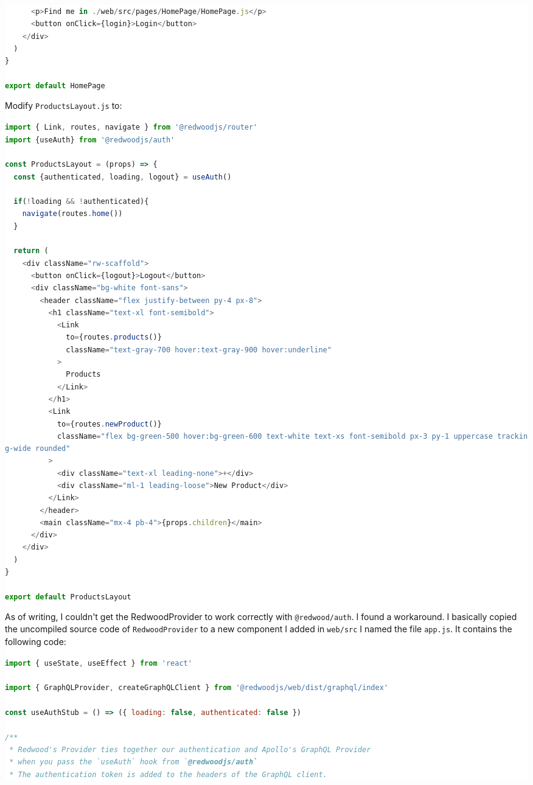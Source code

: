 ```javascript
      <p>Find me in ./web/src/pages/HomePage/HomePage.js</p>
      <button onClick={login}>Login</button>
    </div>
  )
}

export default HomePage
```
Modify `ProductsLayout.js` to:
```javascript
import { Link, routes, navigate } from '@redwoodjs/router'
import {useAuth} from '@redwoodjs/auth'

const ProductsLayout = (props) => {
  const {authenticated, loading, logout} = useAuth()

  if(!loading && !authenticated){
    navigate(routes.home())
  }

  return (
    <div className="rw-scaffold">
      <button onClick={logout}>Logout</button>
      <div className="bg-white font-sans">
        <header className="flex justify-between py-4 px-8">
          <h1 className="text-xl font-semibold">
            <Link
              to={routes.products()}
              className="text-gray-700 hover:text-gray-900 hover:underline"
            >
              Products
            </Link>
          </h1>
          <Link
            to={routes.newProduct()}
            className="flex bg-green-500 hover:bg-green-600 text-white text-xs font-semibold px-3 py-1 uppercase tracking-wide rounded"
          >
            <div className="text-xl leading-none">+</div>
            <div className="ml-1 leading-loose">New Product</div>
          </Link>
        </header>
        <main className="mx-4 pb-4">{props.children}</main>
      </div>
    </div>
  )
}

export default ProductsLayout
```
As of writing, I couldn't get the RedwoodProvider to work correctly with `@redwood/auth`. I found a workaround. I basically copied the uncompiled source code of `RedwoodProvider` to a new component I added in `web/src` I named the file `app.js`. It contains the following code:
```javascript
import { useState, useEffect } from 'react'

import { GraphQLProvider, createGraphQLClient } from '@redwoodjs/web/dist/graphql/index'

const useAuthStub = () => ({ loading: false, authenticated: false })

/**
 * Redwood's Provider ties together our authentication and Apollo's GraphQL Provider
 * when you pass the `useAuth` hook from `@redwoodjs/auth`
 * The authentication token is added to the headers of the GraphQL client.
```